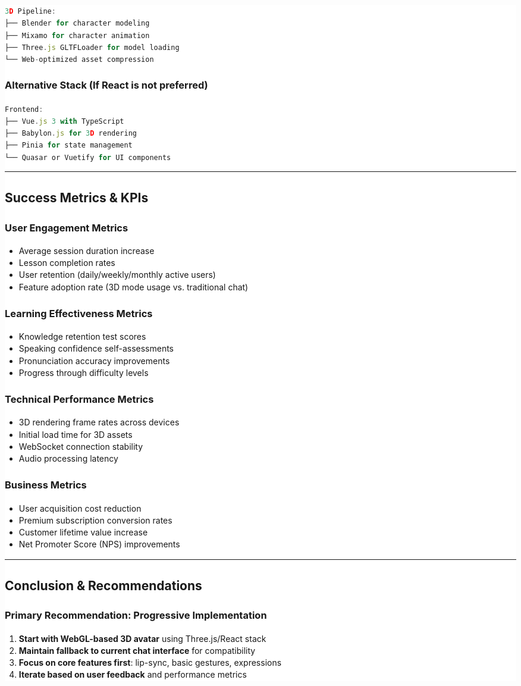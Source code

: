 ```javascript
3D Pipeline:
├── Blender for character modeling
├── Mixamo for character animation
├── Three.js GLTFLoader for model loading
└── Web-optimized asset compression
```

### Alternative Stack (If React is not preferred)
```javascript
Frontend:
├── Vue.js 3 with TypeScript
├── Babylon.js for 3D rendering
├── Pinia for state management
└── Quasar or Vuetify for UI components
```

---

## Success Metrics & KPIs

### User Engagement Metrics
- Average session duration increase
- Lesson completion rates
- User retention (daily/weekly/monthly active users)
- Feature adoption rate (3D mode usage vs. traditional chat)

### Learning Effectiveness Metrics
- Knowledge retention test scores
- Speaking confidence self-assessments
- Pronunciation accuracy improvements
- Progress through difficulty levels

### Technical Performance Metrics
- 3D rendering frame rates across devices
- Initial load time for 3D assets
- WebSocket connection stability
- Audio processing latency

### Business Metrics
- User acquisition cost reduction
- Premium subscription conversion rates
- Customer lifetime value increase
- Net Promoter Score (NPS) improvements

---

## Conclusion & Recommendations

### Primary Recommendation: Progressive Implementation
1. **Start with WebGL-based 3D avatar** using Three.js/React stack
2. **Maintain fallback to current chat interface** for compatibility
3. **Focus on core features first**: lip-sync, basic gestures, expressions
4. **Iterate based on user feedback** and performance metrics

